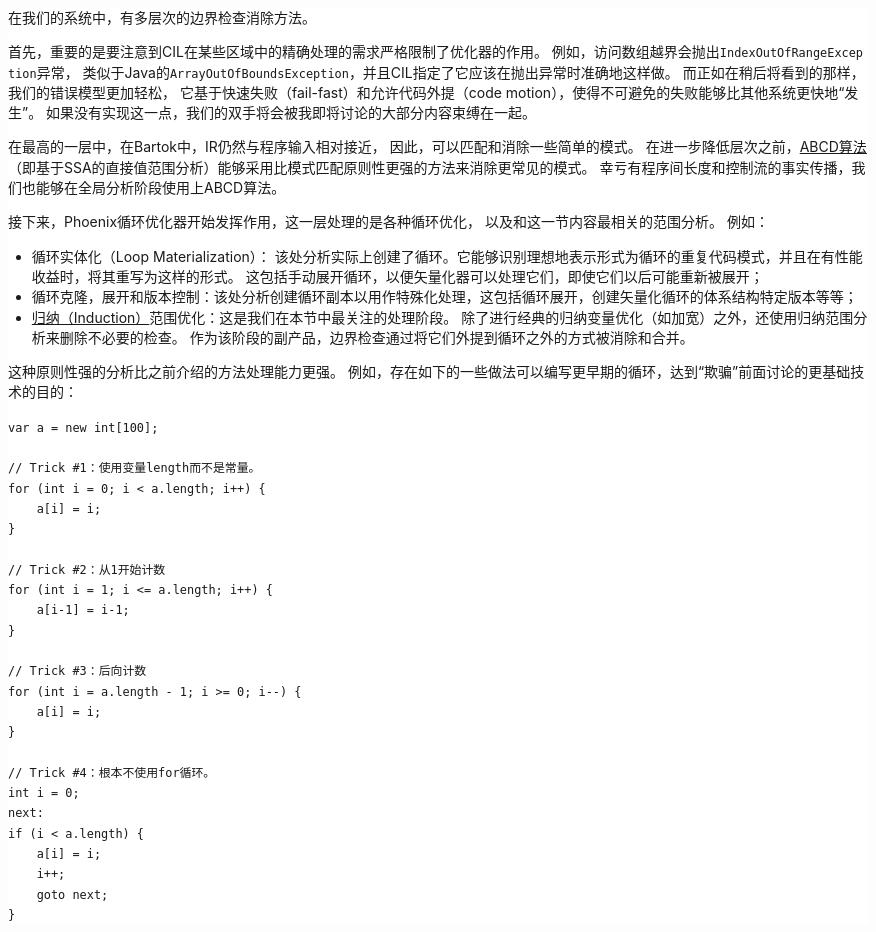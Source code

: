 
在我们的系统中，有多层次的边界检查消除方法。



首先，重要的是要注意到CIL在某些区域中的精确处理的需求严格限制了优化器的作用。
例如，访问数组越界会抛出`IndexOutOfRangeException`异常，
类似于Java的`ArrayOutOfBoundsException`，并且CIL指定了它应该在抛出异常时准确地这样做。
而正如在稍后将看到的那样，我们的错误模型更加轻松，
它基于快速失败（fail-fast）和允许代码外提（code motion），使得不可避免的失败能够比其他系统更快地“发生”。 
如果没有实现这一点，我们的双手将会被我即将讨论的大部分内容束缚在一起。


在最高的一层中，在Bartok中，IR仍然与程序输入相对接近，
因此，可以匹配和消除一些简单的模式。 
在进一步降低层次之前，[ABCD算法](http://citeseerx.ist.psu.edu/viewdoc/download;jsessionid=993D087A3E775ED0476B70E3D7CDD52B?doi=10.1.1.118.9991&rep=rep1&type=pdf)
（即基于SSA的直接值范围分析）能够采用比模式匹配原则性更强的方法来消除更常见的模式。 
幸亏有程序间长度和控制流的事实传播，我们也能够在全局分析阶段使用上ABCD算法。




接下来，Phoenix循环优化器开始发挥作用，这一层处理的是各种循环优化，
以及和这一节内容最相关的范围分析。
例如：


* 循环实体化（Loop Materialization）：
  该处分析实际上创建了循环。它能够识别理想地表示形式为循环的重复代码模式，并且在有性能收益时，将其重写为这样的形式。 
  这包括手动展开循环，以便矢量化器可以处理它们，即使它们以后可能重新被展开；
* 循环克隆，展开和版本控制：该处分析创建循环副本以用作特殊化处理，这包括循环展开，创建矢量化循环的体系结构特定版本等等；
* [归纳（Induction）](https://en.wikipedia.org/wiki/Induction_variable)范围优化：这是我们在本节中最关注的处理阶段。 
  除了进行经典的归纳变量优化（如加宽）之外，还使用归纳范围分析来删除不必要的检查。 
  作为该阶段的副产品，边界检查通过将它们外提到循环之外的方式被消除和合并。




这种原则性强的分析比之前介绍的方法处理能力更强。 
例如，存在如下的一些做法可以编写更早期的循环，达到“欺骗”前面讨论的更基础技术的目的：


    var a = new int[100];
    
    // Trick #1：使用变量length而不是常量。
    for (int i = 0; i < a.length; i++) {
        a[i] = i;
    }
    
    // Trick #2：从1开始计数
    for (int i = 1; i <= a.length; i++) {
        a[i-1] = i-1;
    }
    
    // Trick #3：后向计数
    for (int i = a.length - 1; i >= 0; i--) {
        a[i] = i;
    }
    
    // Trick #4：根本不使用for循环。
    int i = 0;
    next:
    if (i < a.length) {
        a[i] = i;
        i++;
        goto next;
    } 
